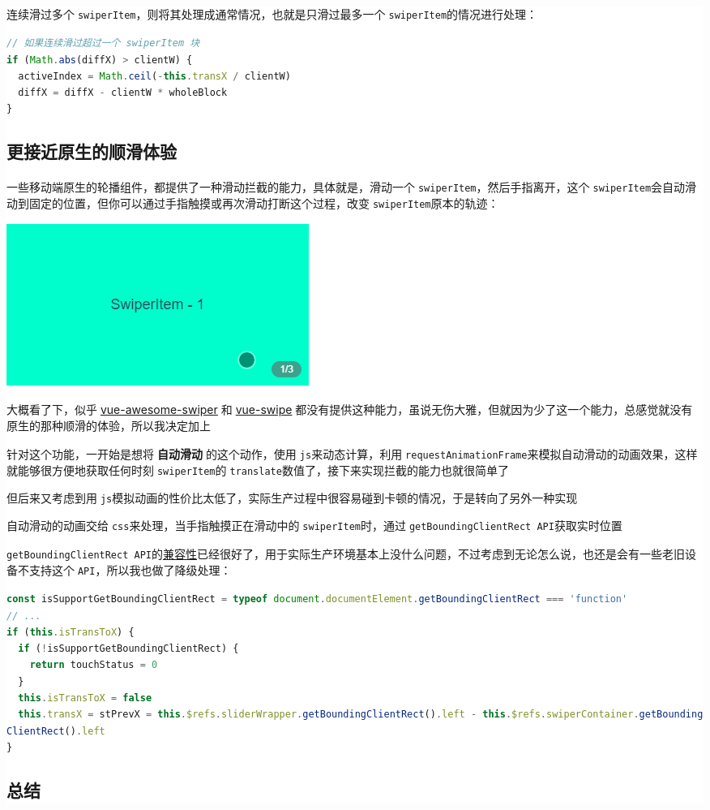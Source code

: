 连续滑过多个 `swiperItem`，则将其处理成通常情况，也就是只滑过最多一个 `swiperItem`的情况进行处理：
```js
// 如果连续滑过超过一个 swiperItem 块
if (Math.abs(diffX) > clientW) {
  activeIndex = Math.ceil(-this.transX / clientW)
  diffX = diffX - clientW * wholeBlock
}
```

## 更接近原生的顺滑体验

一些移动端原生的轮播组件，都提供了一种滑动拦截的能力，具体就是，滑动一个 `swiperItem`，然后手指离开，这个 `swiperItem`会自动滑动到固定的位置，但你可以通过手指触摸或再次滑动打断这个过程，改变 `swiperItem`原本的轨迹：

![img](swiper-2.gif)

大概看了下，似乎 [vue-awesome-swiper](https://github.com/surmon-china/vue-awesome-swiper) 和 [vue-swipe](https://github.com/ElemeFE/vue-swipe) 都没有提供这种能力，虽说无伤大雅，但就因为少了这一个能力，总感觉就没有原生的那种顺滑的体验，所以我决定加上

针对这个功能，一开始是想将 **自动滑动** 的这个动作，使用 `js`来动态计算，利用 `requestAnimationFrame`来模拟自动滑动的动画效果，这样就能够很方便地获取任何时刻 `swiperItem`的 `translate`数值了，接下来实现拦截的能力也就很简单了

但后来又考虑到用 `js`模拟动画的性价比太低了，实际生产过程中很容易碰到卡顿的情况，于是转向了另外一种实现

自动滑动的动画交给 `css`来处理，当手指触摸正在滑动中的 `swiperItem`时，通过 `getBoundingClientRect API`获取实时位置

`getBoundingClientRect API`的[兼容性](https://caniuse.com/#search=getBoundingClientRect)已经很好了，用于实际生产环境基本上没什么问题，不过考虑到无论怎么说，也还是会有一些老旧设备不支持这个 `API`，所以我也做了降级处理：
```js
const isSupportGetBoundingClientRect = typeof document.documentElement.getBoundingClientRect === 'function'
// ...
if (this.isTransToX) {
  if (!isSupportGetBoundingClientRect) {
    return touchStatus = 0
  }
  this.isTransToX = false
  this.transX = stPrevX = this.$refs.sliderWrapper.getBoundingClientRect().left - this.$refs.swiperContainer.getBoundingClientRect().left
}
```

## 总结
